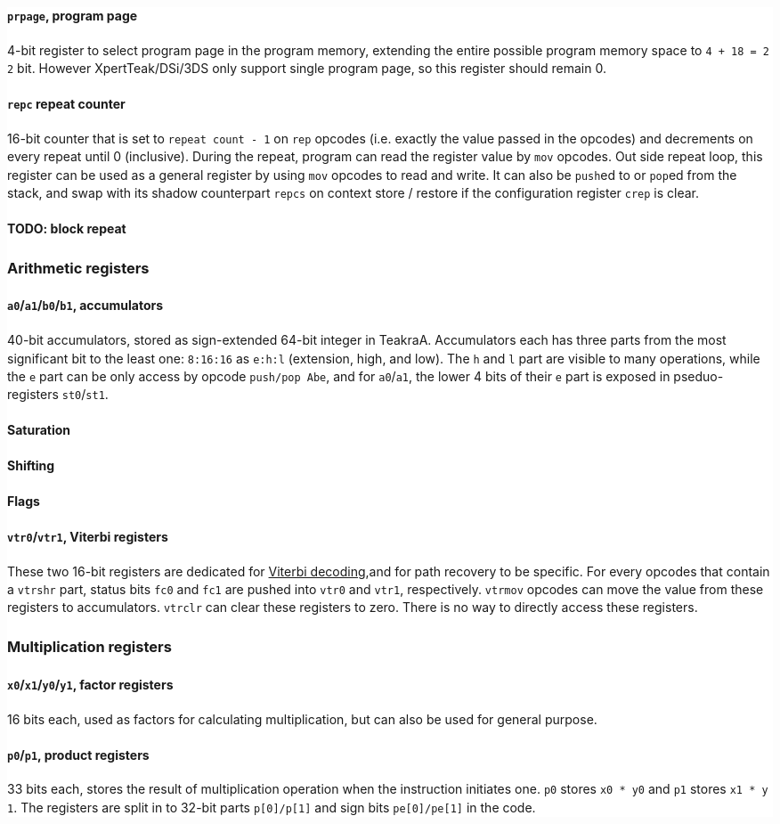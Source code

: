 #### `prpage`, program page

4-bit register to select program page in the program memory, extending the entire possible program memory space to `4 + 18 = 22` bit. However XpertTeak/DSi/3DS only support single program page, so this register should remain 0.

#### `repc` repeat counter

16-bit counter that is set to `repeat count - 1` on `rep` opcodes (i.e. exactly the value passed in the opcodes) and decrements on every repeat until 0 (inclusive). During the repeat, program can read the register value by `mov` opcodes. Out side repeat loop, this register can be used as a general register by using `mov` opcodes to read and write. It can also be `push`ed to or `pop`ed from the stack, and swap with its shadow counterpart `repcs` on context store / restore if the configuration register `crep` is clear.

#### TODO: block repeat


### Arithmetic registers

#### `a0`/`a1`/`b0`/`b1`, accumulators

40-bit accumulators, stored as sign-extended 64-bit integer in TeakraA. Accumulators each has three parts from the most significant bit to the least one: `8:16:16` as `e:h:l` (extension, high, and low). The `h` and `l` part are visible to many operations, while the `e` part can be only access by opcode `push/pop Abe`, and for `a0`/`a1`, the lower 4 bits of their `e` part is exposed in pseduo-registers `st0`/`st1`.

#### Saturation

#### Shifting

#### Flags

#### `vtr0`/`vtr1`, Viterbi registers

These two 16-bit registers are dedicated for [Viterbi decoding](https://en.wikipedia.org/wiki/Viterbi_decoder),and for path recovery to be specific. For every opcodes that contain a `vtrshr` part, status bits `fc0` and `fc1` are pushed into `vtr0` and `vtr1`, respectively. `vtrmov` opcodes can move the value from these registers to accumulators. `vtrclr` can clear these registers to zero. There is no way to directly access these registers.

### Multiplication registers

#### `x0`/`x1`/`y0`/`y1`, factor registers

16 bits each, used as factors for calculating multiplication, but can also be used for general purpose.

#### `p0`/`p1`, product registers

33 bits each, stores the result of multiplication operation when the instruction initiates one. `p0` stores `x0 * y0` and `p1` stores `x1 * y1`. The registers are split in to 32-bit parts `p[0]/p[1]` and sign bits `pe[0]/pe[1]` in the code.
